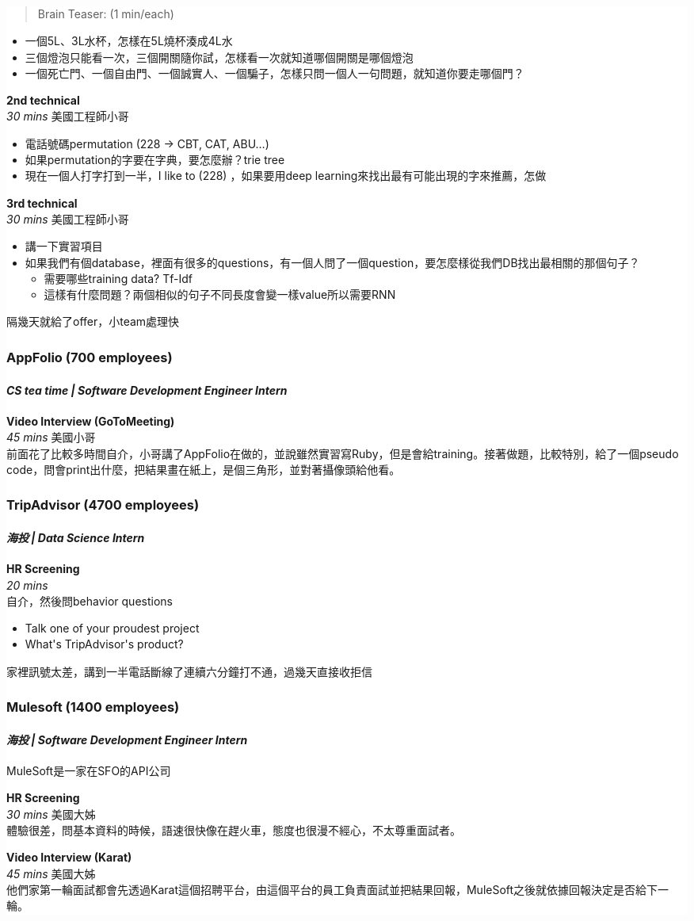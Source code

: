 > Brain Teaser: (1 min/each)
* 一個5L、3L水杯，怎樣在5L燒杯湊成4L水
* 三個燈泡只能看一次，三個開關隨你試，怎樣看一次就知道哪個開關是哪個燈泡
* 一個死亡門、一個自由門、一個誠實人、一個騙子，怎樣只問一個人一句問題，就知道你要走哪個門？ 

**2nd technical**  
_30 mins_ 美國工程師小哥 

> 
* 電話號碼permutation (228 → CBT, CAT, ABU…)
* 如果permutation的字要在字典，要怎麼辦？trie tree
* 現在一個人打字打到一半，I like to (228) ，如果要用deep learning來找出最有可能出現的字來推薦，怎做

**3rd technical**  
_30 mins_ 美國工程師小哥  

>    
* 講一下實習項目
* 如果我們有個database，裡面有很多的questions，有一個人問了一個question，要怎麼樣從我們DB找出最相關的那個句子？
    - 需要哪些training data? Tf-Idf
    - 這樣有什麼問題？兩個相似的句子不同長度會變一樣value所以需要RNN

隔幾天就給了offer，小team處理快

<a name="appfolio"></a>
### **AppFolio** (700 employees)
#### _CS tea time | Software Development Engineer Intern_
**Video Interview (GoToMeeting)**  
_45 mins_ 美國小哥  
前面花了比較多時間自介，小哥講了AppFolio在做的，並說雖然實習寫Ruby，但是會給training。接著做題，比較特別，給了一個pseudo code，問會print出什麼，把結果畫在紙上，是個三角形，並對著攝像頭給他看。

<a name="tripadvisor"></a>
### **TripAdvisor** (4700 employees)
#### _海投 | Data Science Intern_
**HR Screening**   
_20 mins_  
自介，然後問behavior questions
* Talk one of your proudest project
* What's TripAdvisor's product?  

家裡訊號太差，講到一半電話斷線了連續六分鐘打不通，過幾天直接收拒信

<a name="mulesoft"></a>
### **Mulesoft** (1400 employees)
#### _海投 | Software Development Engineer Intern_
MuleSoft是一家在SFO的API公司

**HR Screening**  
_30 mins_ 美國大姊  
體驗很差，問基本資料的時候，語速很快像在趕火車，態度也很漫不經心，不太尊重面試者。

**Video Interview (Karat)**  
_45 mins_ 美國大姊  
他們家第一輪面試都會先透過Karat這個招聘平台，由這個平台的員工負責面試並把結果回報，MuleSoft之後就依據回報決定是否給下一輪。
